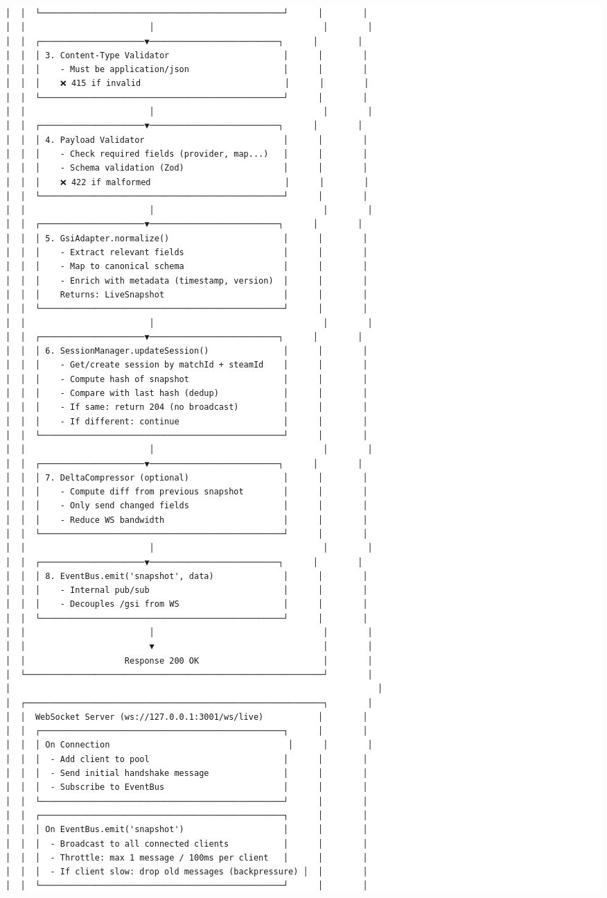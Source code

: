```
│  │  └─────────────────────────────────────────────────┘      │        │
│  │                         │                                  │        │
│  │  ┌─────────────────────▼──────────────────────────┐      │        │
│  │  │ 3. Content-Type Validator                       │      │        │
│  │  │    - Must be application/json                   │      │        │
│  │  │    ❌ 415 if invalid                             │      │        │
│  │  └─────────────────────────────────────────────────┘      │        │
│  │                         │                                  │        │
│  │  ┌─────────────────────▼──────────────────────────┐      │        │
│  │  │ 4. Payload Validator                            │      │        │
│  │  │    - Check required fields (provider, map...)   │      │        │
│  │  │    - Schema validation (Zod)                    │      │        │
│  │  │    ❌ 422 if malformed                           │      │        │
│  │  └─────────────────────────────────────────────────┘      │        │
│  │                         │                                  │        │
│  │  ┌─────────────────────▼──────────────────────────┐      │        │
│  │  │ 5. GsiAdapter.normalize()                       │      │        │
│  │  │    - Extract relevant fields                    │      │        │
│  │  │    - Map to canonical schema                    │      │        │
│  │  │    - Enrich with metadata (timestamp, version)  │      │        │
│  │  │    Returns: LiveSnapshot                        │      │        │
│  │  └─────────────────────────────────────────────────┘      │        │
│  │                         │                                  │        │
│  │  ┌─────────────────────▼──────────────────────────┐      │        │
│  │  │ 6. SessionManager.updateSession()               │      │        │
│  │  │    - Get/create session by matchId + steamId    │      │        │
│  │  │    - Compute hash of snapshot                   │      │        │
│  │  │    - Compare with last hash (dedup)             │      │        │
│  │  │    - If same: return 204 (no broadcast)         │      │        │
│  │  │    - If different: continue                     │      │        │
│  │  └─────────────────────────────────────────────────┘      │        │
│  │                         │                                  │        │
│  │  ┌─────────────────────▼──────────────────────────┐      │        │
│  │  │ 7. DeltaCompressor (optional)                   │      │        │
│  │  │    - Compute diff from previous snapshot        │      │        │
│  │  │    - Only send changed fields                   │      │        │
│  │  │    - Reduce WS bandwidth                        │      │        │
│  │  └─────────────────────────────────────────────────┘      │        │
│  │                         │                                  │        │
│  │  ┌─────────────────────▼──────────────────────────┐      │        │
│  │  │ 8. EventBus.emit('snapshot', data)              │      │        │
│  │  │    - Internal pub/sub                           │      │        │
│  │  │    - Decouples /gsi from WS                     │      │        │
│  │  └─────────────────────────────────────────────────┘      │        │
│  │                         │                                  │        │
│  │                         ▼                                  │        │
│  │                    Response 200 OK                         │        │
│  └────────────────────────────────────────────────────────────┘        │
│                                                                          │
│  ┌────────────────────────────────────────────────────────────┐        │
│  │  WebSocket Server (ws://127.0.0.1:3001/ws/live)           │        │
│  │  ┌─────────────────────────────────────────────────┐      │        │
│  │  │ On Connection                                    │      │        │
│  │  │  - Add client to pool                           │      │        │
│  │  │  - Send initial handshake message               │      │        │
│  │  │  - Subscribe to EventBus                        │      │        │
│  │  └─────────────────────────────────────────────────┘      │        │
│  │  ┌─────────────────────────────────────────────────┐      │        │
│  │  │ On EventBus.emit('snapshot')                    │      │        │
│  │  │  - Broadcast to all connected clients           │      │        │
│  │  │  - Throttle: max 1 message / 100ms per client   │      │        │
│  │  │  - If client slow: drop old messages (backpressure) │  │        │
│  │  └─────────────────────────────────────────────────┘      │        │
```
